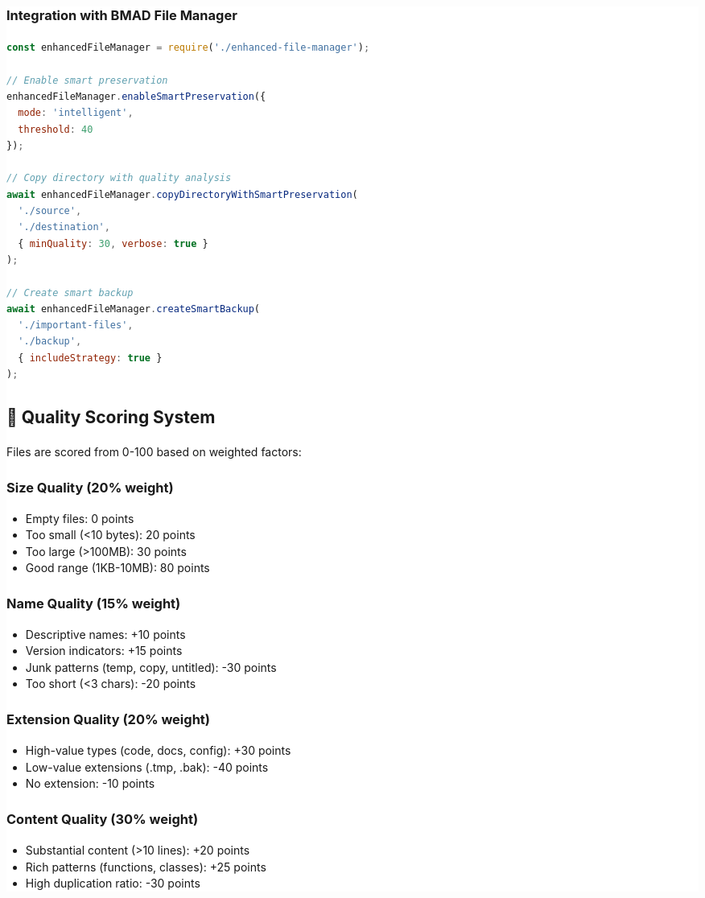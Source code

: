 ### Integration with BMAD File Manager

```javascript
const enhancedFileManager = require('./enhanced-file-manager');

// Enable smart preservation
enhancedFileManager.enableSmartPreservation({
  mode: 'intelligent',
  threshold: 40
});

// Copy directory with quality analysis
await enhancedFileManager.copyDirectoryWithSmartPreservation(
  './source', 
  './destination',
  { minQuality: 30, verbose: true }
);

// Create smart backup
await enhancedFileManager.createSmartBackup(
  './important-files',
  './backup',
  { includeStrategy: true }
);
```

## 🎯 Quality Scoring System

Files are scored from 0-100 based on weighted factors:

### Size Quality (20% weight)
- Empty files: 0 points
- Too small (<10 bytes): 20 points  
- Too large (>100MB): 30 points
- Good range (1KB-10MB): 80 points

### Name Quality (15% weight)
- Descriptive names: +10 points
- Version indicators: +15 points
- Junk patterns (temp, copy, untitled): -30 points
- Too short (<3 chars): -20 points

### Extension Quality (20% weight)
- High-value types (code, docs, config): +30 points
- Low-value extensions (.tmp, .bak): -40 points
- No extension: -10 points

### Content Quality (30% weight)
- Substantial content (>10 lines): +20 points
- Rich patterns (functions, classes): +25 points
- High duplication ratio: -30 points
